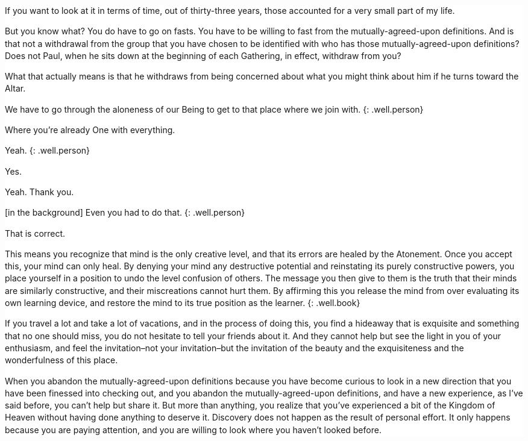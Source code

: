 If you want to look at it in terms of time, out of thirty-three years,
those accounted for a very small part of my life.

But you know what? You do have to go on fasts. You have to be willing to
fast from the mutually-agreed-upon definitions. And is that not a
withdrawal from the group that you have chosen to be identified with who
has those mutually-agreed-upon definitions? Does not Paul, when he sits
down at the beginning of each Gathering, in effect, withdraw from you?

What that actually means is that he withdraws from being concerned about
what you might think about him if he turns toward the Altar.

We have to go through the aloneness of our Being to get to that place
where we join with.
{: .well.person}

Where you&rsquo;re already One with everything.

Yeah.
{: .well.person}

Yes.

Yeah. Thank you.

[in the background] Even you had to do that.
{: .well.person}

That is correct.

This means you recognize that mind is the only creative level, and that
its errors are healed by the Atonement. Once you accept this, your mind
can only heal. By denying your mind any destructive potential and
reinstating its purely constructive powers, you place yourself in a
position to undo the level confusion of others. The message you then
give to them is the truth that their minds are similarly constructive,
and their miscreations cannot hurt them. By affirming this you release
the mind from over evaluating its own learning device, and restore the
mind to its true position as the learner.
{: .well.book}

If you travel a lot and take a lot of vacations, and in the process of
doing this, you find a hideaway that is exquisite and something that no
one should miss, you do not hesitate to tell your friends about it. And
they cannot help but see the light in you of your enthusiasm, and feel
the invitation&ndash;not your invitation&ndash;but the invitation of the
beauty and the exquisiteness and the wonderfulness of this place.

When you abandon the mutually-agreed-upon definitions because you have
become curious to look in a new direction that you have been finessed
into checking out, and you abandon the mutually-agreed-upon definitions,
and have a new experience, as I&rsquo;ve said before, you can&rsquo;t
help but share it. But more than anything, you realize that you&rsquo;ve
experienced a bit of the Kingdom of Heaven without having done anything
to deserve it.  Discovery does not happen as the result of personal
effort. It only happens because you are paying attention, and you are
willing to look where you haven&rsquo;t looked before.


[^1]: T2.V The Function of the Miracle Worker
[^2]: Students commenting or asking a question.